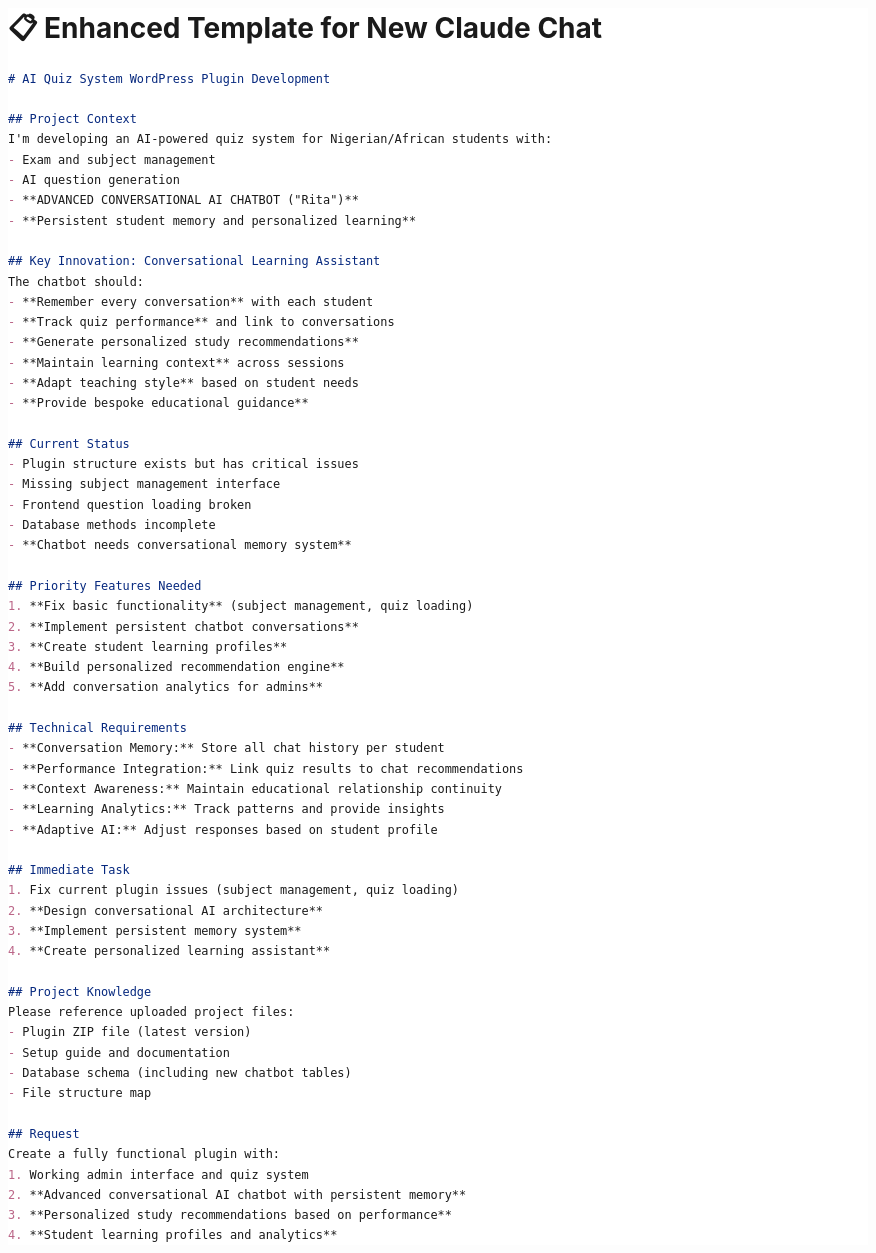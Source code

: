 
# 📋 **Enhanced Template for New Claude Chat**

```markdown
# AI Quiz System WordPress Plugin Development

## Project Context
I'm developing an AI-powered quiz system for Nigerian/African students with:
- Exam and subject management
- AI question generation 
- **ADVANCED CONVERSATIONAL AI CHATBOT ("Rita")**
- **Persistent student memory and personalized learning**

## Key Innovation: Conversational Learning Assistant
The chatbot should:
- **Remember every conversation** with each student
- **Track quiz performance** and link to conversations
- **Generate personalized study recommendations**
- **Maintain learning context** across sessions
- **Adapt teaching style** based on student needs
- **Provide bespoke educational guidance**

## Current Status
- Plugin structure exists but has critical issues
- Missing subject management interface
- Frontend question loading broken  
- Database methods incomplete
- **Chatbot needs conversational memory system**

## Priority Features Needed
1. **Fix basic functionality** (subject management, quiz loading)
2. **Implement persistent chatbot conversations**
3. **Create student learning profiles**
4. **Build personalized recommendation engine**
5. **Add conversation analytics for admins**

## Technical Requirements
- **Conversation Memory:** Store all chat history per student
- **Performance Integration:** Link quiz results to chat recommendations
- **Context Awareness:** Maintain educational relationship continuity
- **Learning Analytics:** Track patterns and provide insights
- **Adaptive AI:** Adjust responses based on student profile

## Immediate Task
1. Fix current plugin issues (subject management, quiz loading)
2. **Design conversational AI architecture**
3. **Implement persistent memory system**
4. **Create personalized learning assistant**

## Project Knowledge
Please reference uploaded project files:
- Plugin ZIP file (latest version)
- Setup guide and documentation
- Database schema (including new chatbot tables)
- File structure map

## Request
Create a fully functional plugin with:
1. Working admin interface and quiz system
2. **Advanced conversational AI chatbot with persistent memory**
3. **Personalized study recommendations based on performance**
4. **Student learning profiles and analytics**

```